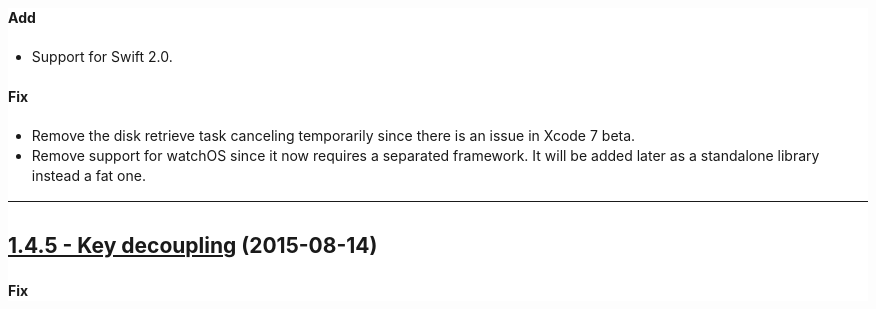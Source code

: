 #### Add
* Support for Swift 2.0.

#### Fix
* Remove the disk retrieve task canceling temporarily since there is an issue in Xcode 7 beta.
* Remove support for watchOS since it now requires a separated framework. It will be added later as a standalone library instead a fat one.

---

## [1.4.5 - Key decoupling](https://github.com/onevcat/Kingfisher/releases/tag/1.4.5) (2015-08-14)

#### Fix
